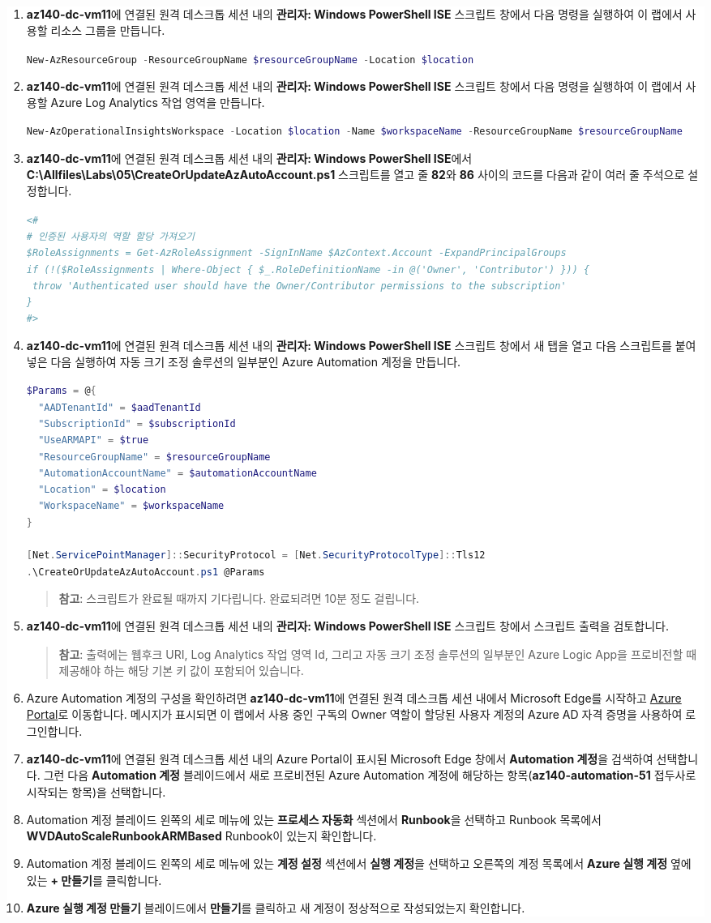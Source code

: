 1. **az140-dc-vm11**에 연결된 원격 데스크톱 세션 내의 **관리자: Windows PowerShell ISE** 스크립트 창에서 다음 명령을 실행하여 이 랩에서 사용할 리소스 그룹을 만듭니다.

   ```powershell
   New-AzResourceGroup -ResourceGroupName $resourceGroupName -Location $location
   ```

1. **az140-dc-vm11**에 연결된 원격 데스크톱 세션 내의 **관리자: Windows PowerShell ISE** 스크립트 창에서 다음 명령을 실행하여 이 랩에서 사용할 Azure Log Analytics 작업 영역을 만듭니다.

   ```powershell
   New-AzOperationalInsightsWorkspace -Location $location -Name $workspaceName -ResourceGroupName $resourceGroupName
   ```

1. **az140-dc-vm11**에 연결된 원격 데스크톱 세션 내의 **관리자: Windows PowerShell ISE**에서 **C:\\Allfiles\\Labs\\05\\CreateOrUpdateAzAutoAccount.ps1** 스크립트를 열고 줄 **82**와 **86** 사이의 코드를 다음과 같이 여러 줄 주석으로 설정합니다.

   ```powershell
   <#
   # 인증된 사용자의 역할 할당 가져오기
   $RoleAssignments = Get-AzRoleAssignment -SignInName $AzContext.Account -ExpandPrincipalGroups
   if (!($RoleAssignments | Where-Object { $_.RoleDefinitionName -in @('Owner', 'Contributor') })) {
	throw 'Authenticated user should have the Owner/Contributor permissions to the subscription'
   }
   #>
   ```

1. **az140-dc-vm11**에 연결된 원격 데스크톱 세션 내의 **관리자: Windows PowerShell ISE** 스크립트 창에서 새 탭을 열고 다음 스크립트를 붙여넣은 다음 실행하여 자동 크기 조정 솔루션의 일부분인 Azure Automation 계정을 만듭니다.

   ```powershell
   $Params = @{
     "AADTenantId" = $aadTenantId
     "SubscriptionId" = $subscriptionId 
     "UseARMAPI" = $true
     "ResourceGroupName" = $resourceGroupName
     "AutomationAccountName" = $automationAccountName
     "Location" = $location
     "WorkspaceName" = $workspaceName
   }

   [Net.ServicePointManager]::SecurityProtocol = [Net.SecurityProtocolType]::Tls12
   .\CreateOrUpdateAzAutoAccount.ps1 @Params
   ```

   >**참고**: 스크립트가 완료될 때까지 기다립니다. 완료되려면 10분 정도 걸립니다.

1. **az140-dc-vm11**에 연결된 원격 데스크톱 세션 내의 **관리자: Windows PowerShell ISE** 스크립트 창에서 스크립트 출력을 검토합니다. 

   >**참고**: 출력에는 웹후크 URI, Log Analytics 작업 영역 Id, 그리고 자동 크기 조정 솔루션의 일부분인 Azure Logic App을 프로비전할 때 제공해야 하는 해당 기본 키 값이 포함되어 있습니다.

1. Azure Automation 계정의 구성을 확인하려면 **az140-dc-vm11**에 연결된 원격 데스크톱 세션 내에서 Microsoft Edge를 시작하고 [Azure Portal](https://portal.azure.com)로 이동합니다. 메시지가 표시되면 이 랩에서 사용 중인 구독의 Owner 역할이 할당된 사용자 계정의 Azure AD 자격 증명을 사용하여 로그인합니다.
1. **az140-dc-vm11**에 연결된 원격 데스크톱 세션 내의 Azure Portal이 표시된 Microsoft Edge 창에서 **Automation 계정**을 검색하여 선택합니다. 그런 다음 **Automation 계정** 블레이드에서 새로 프로비전된 Azure Automation 계정에 해당하는 항목(**az140-automation-51** 접두사로 시작되는 항목)을 선택합니다.
1. Automation 계정 블레이드 왼쪽의 세로 메뉴에 있는 **프로세스 자동화** 섹션에서 **Runbook**을 선택하고 Runbook 목록에서 **WVDAutoScaleRunbookARMBased** Runbook이 있는지 확인합니다.
1. Automation 계정 블레이드 왼쪽의 세로 메뉴에 있는 **계정 설정** 섹션에서 **실행 계정**을 선택하고 오른쪽의 계정 목록에서 **Azure 실행 계정** 옆에 있는 **+ 만들기**를 클릭합니다.
1. **Azure 실행 계정 만들기** 블레이드에서 **만들기**를 클릭하고 새 계정이 정상적으로 작성되었는지 확인합니다.

